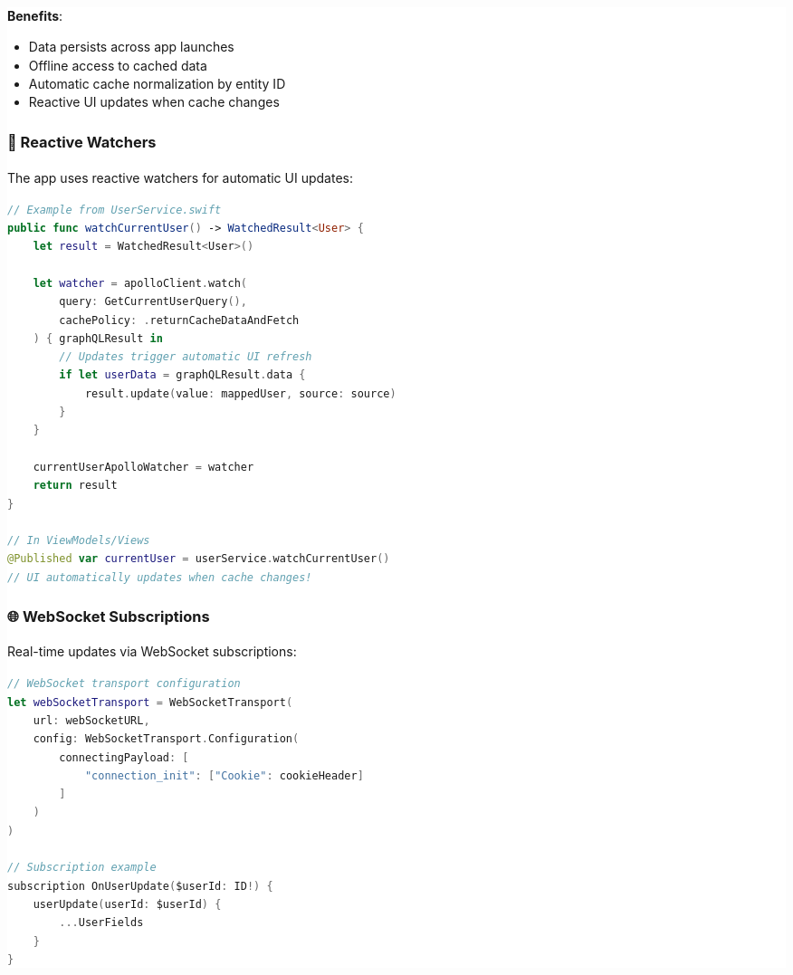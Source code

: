 **Benefits**:
- Data persists across app launches
- Offline access to cached data
- Automatic cache normalization by entity ID
- Reactive UI updates when cache changes

### 🔄 Reactive Watchers

The app uses reactive watchers for automatic UI updates:

```swift
// Example from UserService.swift
public func watchCurrentUser() -> WatchedResult<User> {
    let result = WatchedResult<User>()
    
    let watcher = apolloClient.watch(
        query: GetCurrentUserQuery(),
        cachePolicy: .returnCacheDataAndFetch
    ) { graphQLResult in
        // Updates trigger automatic UI refresh
        if let userData = graphQLResult.data {
            result.update(value: mappedUser, source: source)
        }
    }
    
    currentUserApolloWatcher = watcher
    return result
}

// In ViewModels/Views
@Published var currentUser = userService.watchCurrentUser()
// UI automatically updates when cache changes!
```

### 🌐 WebSocket Subscriptions

Real-time updates via WebSocket subscriptions:

```swift
// WebSocket transport configuration
let webSocketTransport = WebSocketTransport(
    url: webSocketURL,
    config: WebSocketTransport.Configuration(
        connectingPayload: [
            "connection_init": ["Cookie": cookieHeader]
        ]
    )
)

// Subscription example
subscription OnUserUpdate($userId: ID!) {
    userUpdate(userId: $userId) {
        ...UserFields
    }
}
```
